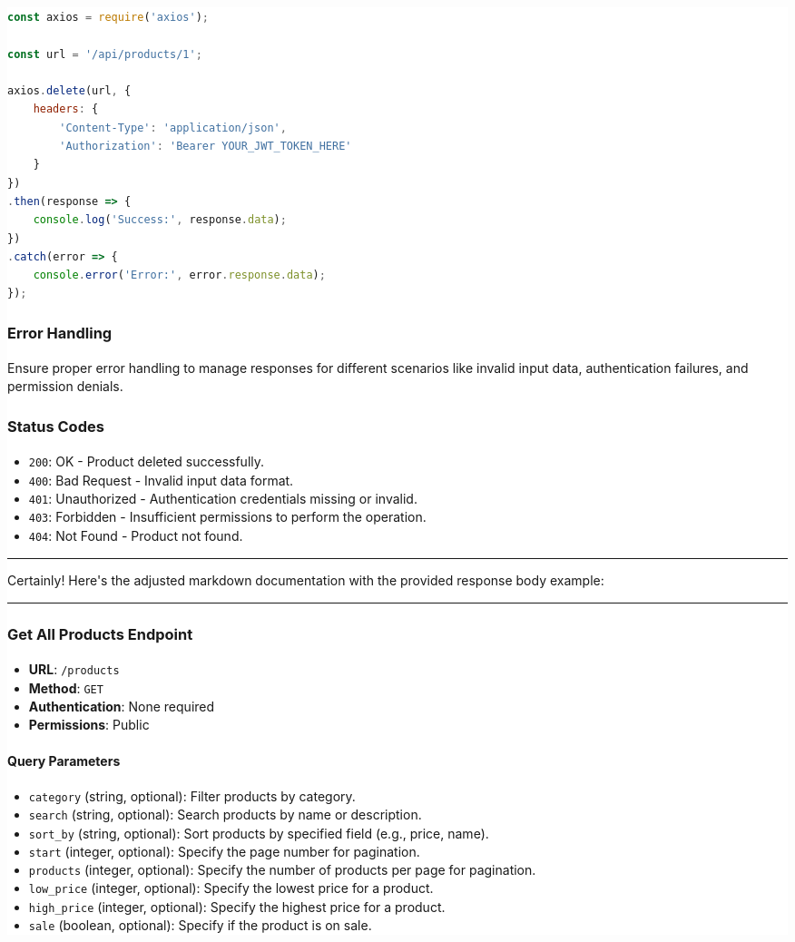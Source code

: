 ```javascript
const axios = require('axios');

const url = '/api/products/1';

axios.delete(url, {
    headers: {
        'Content-Type': 'application/json',
        'Authorization': 'Bearer YOUR_JWT_TOKEN_HERE'
    }
})
.then(response => {
    console.log('Success:', response.data);
})
.catch(error => {
    console.error('Error:', error.response.data);
});
```

### Error Handling

Ensure proper error handling to manage responses for different scenarios like invalid input data, authentication failures, and permission denials.

### Status Codes

- `200`: OK - Product deleted successfully.
- `400`: Bad Request - Invalid input data format.
- `401`: Unauthorized - Authentication credentials missing or invalid.
- `403`: Forbidden - Insufficient permissions to perform the operation.
- `404`: Not Found - Product not found.

<hr/>

Certainly! Here's the adjusted markdown documentation with the provided response body example:

---

### Get All Products Endpoint

- **URL**: `/products`
- **Method**: `GET`
- **Authentication**: None required
- **Permissions**: Public

#### Query Parameters

- `category` (string, optional): Filter products by category.
- `search` (string, optional): Search products by name or description.
- `sort_by` (string, optional): Sort products by specified field (e.g., price, name).
- `start` (integer, optional): Specify the page number for pagination.
- `products` (integer, optional): Specify the number of products per page for pagination.
- `low_price` (integer, optional): Specify the lowest price for a product.
- `high_price` (integer, optional): Specify the highest price for a product.
- `sale` (boolean, optional): Specify if the product is on sale.
